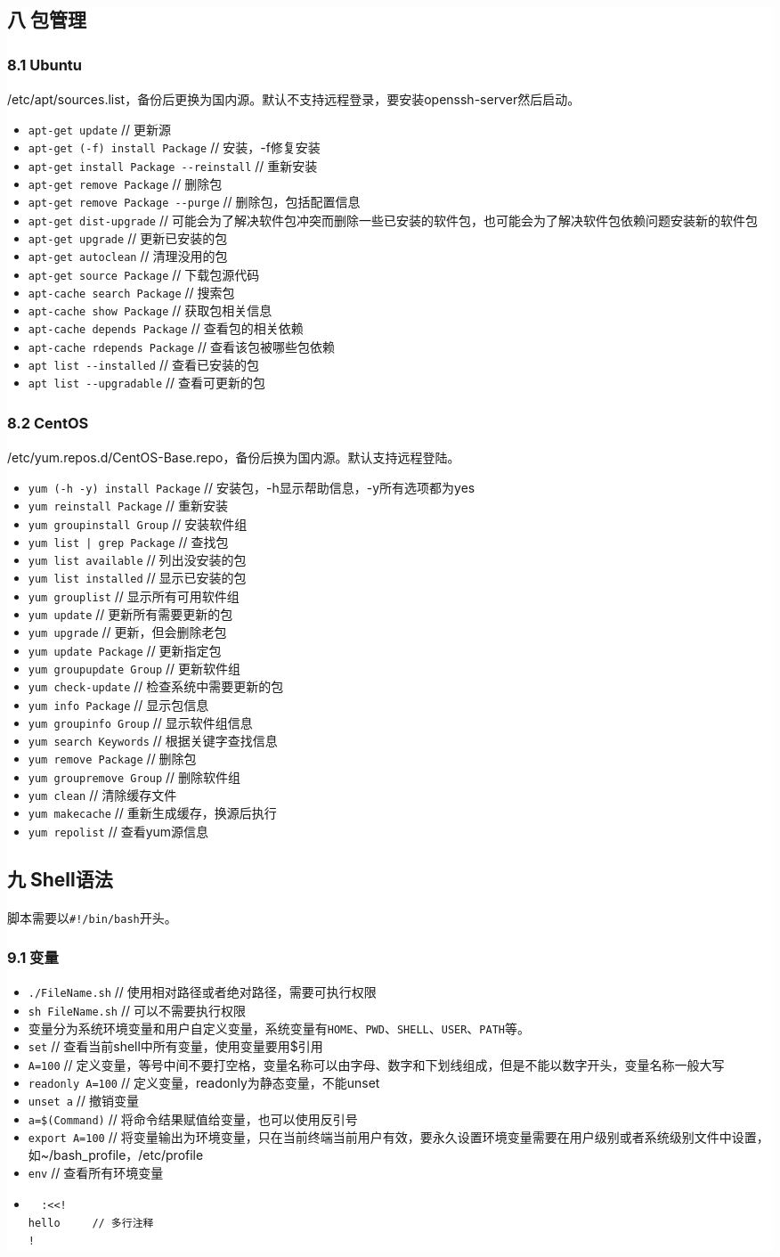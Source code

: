 ## 八 包管理
### 8.1 Ubuntu
/etc/apt/sources.list，备份后更换为国内源。默认不支持远程登录，要安装openssh-server然后启动。
+ `apt-get update`	// 更新源
+ `apt-get (-f) install Package`	// 安装，-f修复安装
+ `apt-get install Package --reinstall`	// 重新安装
+ `apt-get remove Package`	// 删除包
+ `apt-get remove Package --purge`	// 删除包，包括配置信息
+ `apt-get dist-upgrade`	// 可能会为了解决软件包冲突而删除一些已安装的软件包，也可能会为了解决软件包依赖问题安装新的软件包
+ `apt-get upgrade`	// 更新已安装的包
+ `apt-get autoclean`	// 清理没用的包
+ `apt-get source Package`	// 下载包源代码 
+ `apt-cache search Package`	// 搜索包
+ `apt-cache show Package`	// 获取包相关信息
+ `apt-cache depends Package`	// 查看包的相关依赖
+ `apt-cache rdepends Package`	// 查看该包被哪些包依赖
+ `apt list --installed`	// 查看已安装的包
+ `apt list --upgradable`	// 查看可更新的包
### 8.2 CentOS
/etc/yum.repos.d/CentOS-Base.repo，备份后换为国内源。默认支持远程登陆。
+ `yum (-h -y) install Package`	// 安装包，-h显示帮助信息，-y所有选项都为yes
+ `yum reinstall Package`	// 重新安装
+ `yum groupinstall Group`	// 安装软件组
+ `yum list | grep Package`	// 查找包
+ `yum list available`	// 列出没安装的包
+ `yum list installed`	// 显示已安装的包
+ `yum grouplist`	// 显示所有可用软件组
+ `yum update`	// 更新所有需要更新的包
+ `yum upgrade`	 // 更新，但会删除老包
+ `yum update Package`	// 更新指定包
+ `yum groupupdate Group`	// 更新软件组
+ `yum check-update`	// 检查系统中需要更新的包
+ `yum info Package`	// 显示包信息
+ `yum groupinfo Group`	// 显示软件组信息
+ `yum search Keywords`	// 根据关键字查找信息
+ `yum remove Package`	// 删除包
+ `yum groupremove Group`	// 删除软件组
+ `yum clean`	// 清除缓存文件
+ `yum makecache`	// 重新生成缓存，换源后执行
+ `yum repolist`	// 查看yum源信息

## 九 Shell语法
脚本需要以`#!/bin/bash`开头。
### 9.1 变量
+ `./FileName.sh`	// 使用相对路径或者绝对路径，需要可执行权限
+ `sh FileName.sh`	// 可以不需要执行权限
+ 变量分为系统环境变量和用户自定义变量，系统变量有`HOME`、`PWD`、`SHELL`、`USER`、`PATH`等。
+ `set`	// 查看当前shell中所有变量，使用变量要用$引用
+ `A=100`	// 定义变量，等号中间不要打空格，变量名称可以由字母、数字和下划线组成，但是不能以数字开头，变量名称一般大写
+ `readonly A=100`	// 定义变量，readonly为静态变量，不能unset
+ `unset a`	// 撤销变量
+ `a=$(Command)`	// 将命令结果赋值给变量，也可以使用反引号
+ `export A=100`	// 将变量输出为环境变量，只在当前终端当前用户有效，要永久设置环境变量需要在用户级别或者系统级别文件中设置，如~/bash_profile，/etc/profile
+ `env`	// 查看所有环境变量
+ ```shell
	:<<!
  hello		// 多行注释
  !
	```
